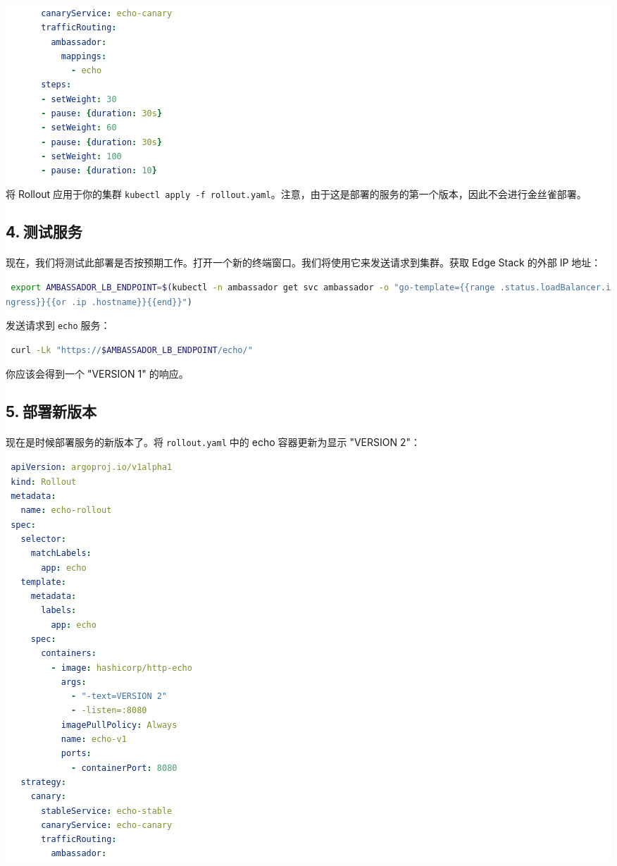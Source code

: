```yaml
       canaryService: echo-canary
       trafficRouting:
         ambassador:
           mappings:
             - echo
       steps:
       - setWeight: 30
       - pause: {duration: 30s}
       - setWeight: 60
       - pause: {duration: 30s}
       - setWeight: 100
       - pause: {duration: 10}
```

将 Rollout 应用于你的集群 `kubectl apply -f rollout.yaml`。注意，由于这是部署的服务的第一个版本，因此不会进行金丝雀部署。

## 4. 测试服务

现在，我们将测试此部署是否按预期工作。打开一个新的终端窗口。我们将使用它来发送请求到集群。获取 Edge Stack 的外部 IP 地址：

```bash
 export AMBASSADOR_LB_ENDPOINT=$(kubectl -n ambassador get svc ambassador -o "go-template={{range .status.loadBalancer.ingress}}{{or .ip .hostname}}{{end}}")
```

发送请求到 `echo` 服务：

```bash
 curl -Lk "https://$AMBASSADOR_LB_ENDPOINT/echo/"
```

你应该会得到一个 "VERSION 1" 的响应。

## 5. 部署新版本

现在是时候部署服务的新版本了。将 `rollout.yaml` 中的 echo 容器更新为显示 "VERSION 2"：

```yaml
 apiVersion: argoproj.io/v1alpha1
 kind: Rollout
 metadata:
   name: echo-rollout
 spec:
   selector:
     matchLabels:
       app: echo
   template:
     metadata:
       labels:
         app: echo
     spec:
       containers:
         - image: hashicorp/http-echo
           args:
             - "-text=VERSION 2"
             - -listen=:8080
           imagePullPolicy: Always
           name: echo-v1
           ports:
             - containerPort: 8080
   strategy:
     canary:
       stableService: echo-stable
       canaryService: echo-canary
       trafficRouting:
         ambassador:
```